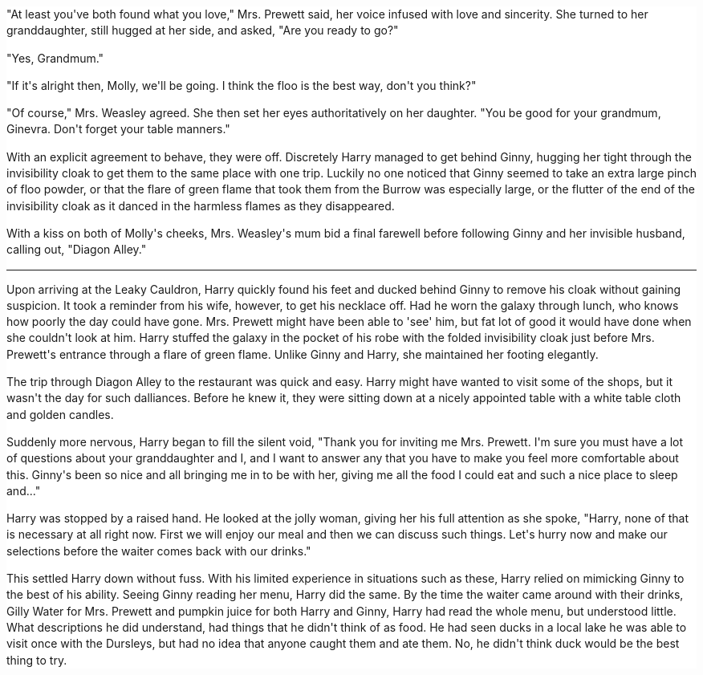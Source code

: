 "At least you've both found what you love," Mrs. Prewett said, her voice
infused with love and sincerity. She turned to her granddaughter, still
hugged at her side, and asked, "Are you ready to go?"

"Yes, Grandmum."

"If it's alright then, Molly, we'll be going. I think the floo is the
best way, don't you think?"

"Of course," Mrs. Weasley agreed. She then set her eyes authoritatively
on her daughter. "You be good for your grandmum, Ginevra. Don't forget
your table manners."

With an explicit agreement to behave, they were off. Discretely Harry
managed to get behind Ginny, hugging her tight through the invisibility
cloak to get them to the same place with one trip. Luckily no one noticed
that Ginny seemed to take an extra large pinch of floo powder, or that
the flare of green flame that took them from the Burrow was especially
large, or the flutter of the end of the invisibility cloak as it danced
in the harmless flames as they disappeared.

With a kiss on both of Molly's cheeks, Mrs. Weasley's mum bid a final
farewell before following Ginny and her invisible husband, calling out,
"Diagon Alley."

* * *

Upon arriving at the Leaky Cauldron, Harry quickly found his feet and
ducked behind Ginny to remove his cloak without gaining suspicion. It
took a reminder from his wife, however, to get his necklace off. Had he
worn the galaxy through lunch, who knows how poorly the day could have
gone. Mrs. Prewett might have been able to 'see' him, but fat lot of
good it would have done when she couldn't look at him. Harry stuffed the
galaxy in the pocket of his robe with the folded invisibility cloak just
before Mrs. Prewett's entrance through a flare of green flame. Unlike
Ginny and Harry, she maintained her footing elegantly.

The trip through Diagon Alley to the restaurant was quick and easy. Harry
might have wanted to visit some of the shops, but it wasn't the day for
such dalliances. Before he knew it, they were sitting down at a nicely
appointed table with a white table cloth and golden candles.

Suddenly more nervous, Harry began to fill the silent void, "Thank you
for inviting me Mrs. Prewett. I'm sure you must have a lot of questions
about your granddaughter and I, and I want to answer any that you have
to make you feel more comfortable about this. Ginny's been so nice and
all bringing me in to be with her, giving me all the food I could eat
and such a nice place to sleep and..."

Harry was stopped by a raised hand. He looked at the jolly woman, giving
her his full attention as she spoke, "Harry, none of that is necessary
at all right now. First we will enjoy our meal and then we can discuss
such things. Let's hurry now and make our selections before the waiter
comes back with our drinks."

This settled Harry down without fuss. With his limited experience in
situations such as these, Harry relied on mimicking Ginny to the best
of his ability. Seeing Ginny reading her menu, Harry did the same. By
the time the waiter came around with their drinks, Gilly Water for
Mrs. Prewett and pumpkin juice for both Harry and Ginny, Harry had
read the whole menu, but understood little. What descriptions he did
understand, had things that he didn't think of as food. He had seen
ducks in a local lake he was able to visit once with the Dursleys, but
had no idea that anyone caught them and ate them. No, he didn't think
duck would be the best thing to try.
